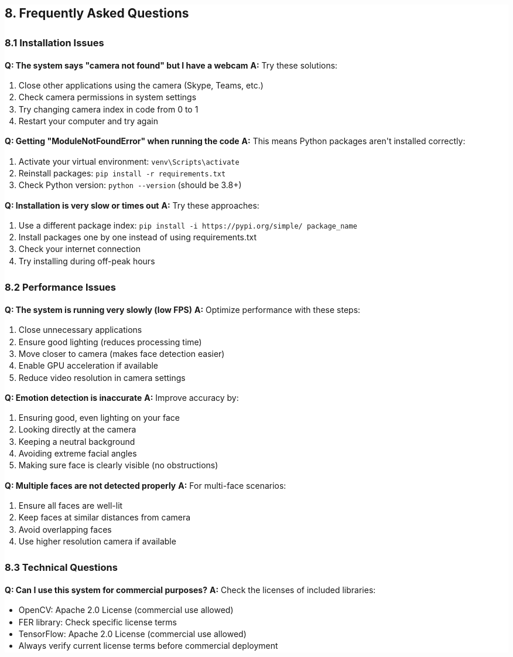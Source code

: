 
## 8. Frequently Asked Questions

### 8.1 Installation Issues

**Q: The system says "camera not found" but I have a webcam**
**A:** Try these solutions:
1. Close other applications using the camera (Skype, Teams, etc.)
2. Check camera permissions in system settings
3. Try changing camera index in code from 0 to 1
4. Restart your computer and try again

**Q: Getting "ModuleNotFoundError" when running the code**
**A:** This means Python packages aren't installed correctly:
1. Activate your virtual environment: `venv\Scripts\activate`
2. Reinstall packages: `pip install -r requirements.txt`
3. Check Python version: `python --version` (should be 3.8+)

**Q: Installation is very slow or times out**
**A:** Try these approaches:
1. Use a different package index: `pip install -i https://pypi.org/simple/ package_name`
2. Install packages one by one instead of using requirements.txt
3. Check your internet connection
4. Try installing during off-peak hours

### 8.2 Performance Issues

**Q: The system is running very slowly (low FPS)**
**A:** Optimize performance with these steps:
1. Close unnecessary applications
2. Ensure good lighting (reduces processing time)
3. Move closer to camera (makes face detection easier)
4. Enable GPU acceleration if available
5. Reduce video resolution in camera settings

**Q: Emotion detection is inaccurate**
**A:** Improve accuracy by:
1. Ensuring good, even lighting on your face
2. Looking directly at the camera
3. Keeping a neutral background
4. Avoiding extreme facial angles
5. Making sure face is clearly visible (no obstructions)

**Q: Multiple faces are not detected properly**
**A:** For multi-face scenarios:
1. Ensure all faces are well-lit
2. Keep faces at similar distances from camera
3. Avoid overlapping faces
4. Use higher resolution camera if available

### 8.3 Technical Questions

**Q: Can I use this system for commercial purposes?**
**A:** Check the licenses of included libraries:
- OpenCV: Apache 2.0 License (commercial use allowed)
- FER library: Check specific license terms
- TensorFlow: Apache 2.0 License (commercial use allowed)
- Always verify current license terms before commercial deployment
